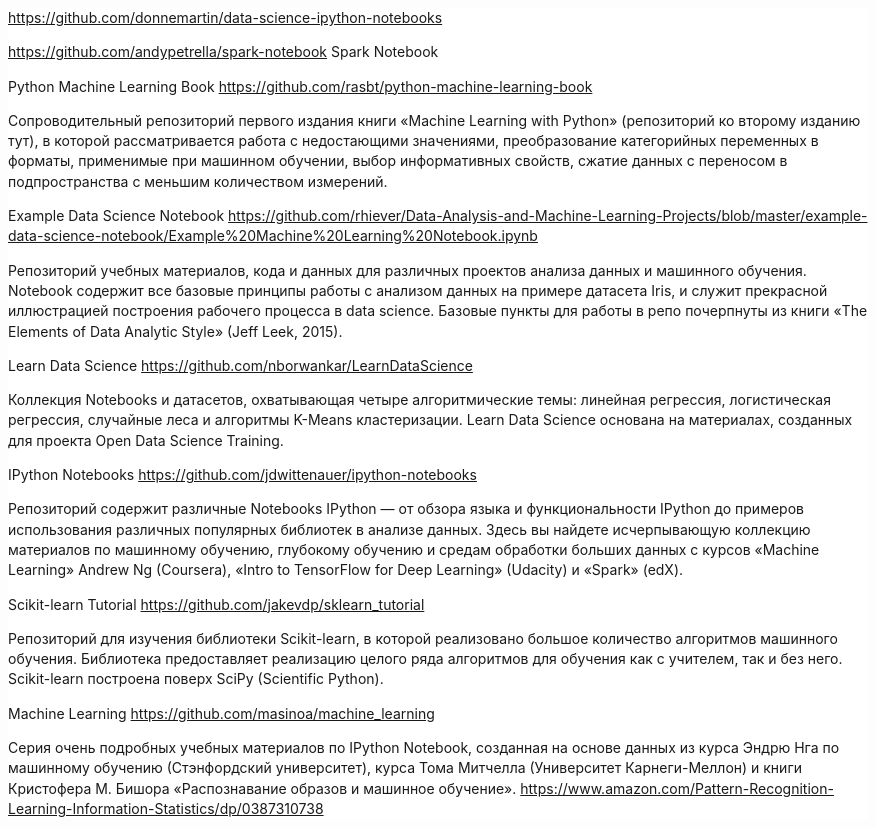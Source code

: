 <https://github.com/donnemartin/data-science-ipython-notebooks>

<https://github.com/andypetrella/spark-notebook> Spark Notebook

Python Machine Learning Book
https://github.com/rasbt/python-machine-learning-book

Сопроводительный репозиторий первого издания книги «Machine Learning with Python» (репозиторий ко второму изданию тут), в которой рассматривается работа с недостающими значениями, преобразование категорийных переменных в форматы, применимые при машинном обучении, выбор информативных свойств, сжатие данных с переносом в подпространства с меньшим количеством измерений.

Example Data Science Notebook
https://github.com/rhiever/Data-Analysis-and-Machine-Learning-Projects/blob/master/example-data-science-notebook/Example%20Machine%20Learning%20Notebook.ipynb

Репозиторий учебных материалов, кода и данных для различных проектов анализа данных и машинного обучения. Notebook содержит все базовые принципы работы с анализом данных на примере датасета Iris, и служит прекрасной иллюстрацией построения рабочего процесса в data science. Базовые пункты для работы в репо почерпнуты из книги «The Elements of Data Analytic Style» (Jeff Leek, 2015).

Learn Data Science
https://github.com/nborwankar/LearnDataScience

Коллекция Notebooks и датасетов, охватывающая четыре алгоритмические темы: линейная регрессия, логистическая регрессия, случайные леса и алгоритмы K-Means кластеризации. Learn Data Science основана на материалах, созданных для проекта Open Data Science Training.

IPython Notebooks
https://github.com/jdwittenauer/ipython-notebooks

Репозиторий содержит различные Notebooks IPython — от обзора языка и функциональности IPython до примеров использования различных популярных библиотек в анализе данных. Здесь вы найдете исчерпывающую коллекцию материалов по машинному обучению, глубокому обучению и средам обработки больших данных с курсов «Machine Learning» Andrew Ng (Coursera), «Intro to TensorFlow for Deep Learning» (Udacity) и «Spark» (edX).

Scikit-learn Tutorial
https://github.com/jakevdp/sklearn_tutorial

Репозиторий для изучения библиотеки Scikit-learn, в которой реализовано большое количество алгоритмов машинного обучения. Библиотека предоставляет реализацию целого ряда алгоритмов для обучения как с учителем, так и без него. Scikit-learn построена поверх SciPy (Scientific Python).

Machine Learning
https://github.com/masinoa/machine_learning

Серия очень подробных учебных материалов по IPython Notebook, созданная на основе данных из курса Эндрю Нга по машинному обучению (Стэнфордский университет), 
курса Тома Митчелла (Университет Карнеги-Меллон) и книги Кристофера М. Бишора «Распознавание образов и машинное обучение».
https://www.amazon.com/Pattern-Recognition-Learning-Information-Statistics/dp/0387310738
